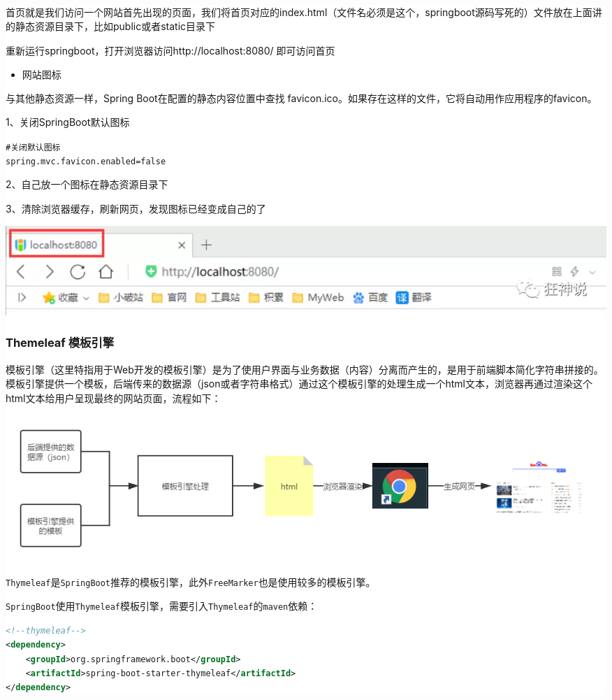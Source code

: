首页就是我们访问一个网站首先出现的页面，我们将首页对应的index.html（文件名必须是这个，springboot源码写死的）文件放在上面讲的静态资源目录下，比如public或者static目录下

重新运行springboot，打开浏览器访问http://localhost:8080/ 即可访问首页

-   网站图标

与其他静态资源一样，Spring Boot在配置的静态内容位置中查找 favicon.ico。如果存在这样的文件，它将自动用作应用程序的favicon。

1、关闭SpringBoot默认图标

```properties
#关闭默认图标
spring.mvc.favicon.enabled=false
```

2、自己放一个图标在静态资源目录下

3、清除浏览器缓存，刷新网页，发现图标已经变成自己的了

![img](res/5.webp)

### Themeleaf 模板引擎

模板引擎（这里特指用于Web开发的模板引擎）是为了使用户界面与业务数据（内容）分离而产生的，是用于前端脚本简化字符串拼接的。模板引擎提供一个模板，后端传来的数据源（json或者字符串格式）通过这个模板引擎的处理生成一个html文本，浏览器再通过渲染这个html文本给用户呈现最终的网站页面，流程如下：

![img](res/6.png)

`Thymeleaf`是`SpringBoot`推荐的模板引擎，此外`FreeMarker`也是使用较多的模板引擎。

`SpringBoot`使用`Thymeleaf`模板引擎，需要引入`Thymeleaf`的`maven`依赖：

```xml
<!--thymeleaf-->
<dependency>
    <groupId>org.springframework.boot</groupId>
    <artifactId>spring-boot-starter-thymeleaf</artifactId>
</dependency>
```
